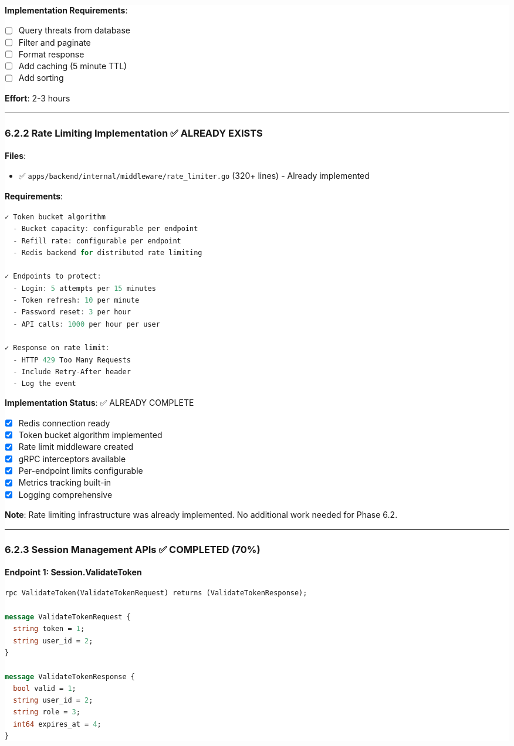 **Implementation Requirements**:
- [ ] Query threats from database
- [ ] Filter and paginate
- [ ] Format response
- [ ] Add caching (5 minute TTL)
- [ ] Add sorting

**Effort**: 2-3 hours

---

### 6.2.2 Rate Limiting Implementation ✅ ALREADY EXISTS

**Files**:
- ✅ `apps/backend/internal/middleware/rate_limiter.go` (320+ lines) - Already implemented

**Requirements**:
```go
✓ Token bucket algorithm
  - Bucket capacity: configurable per endpoint
  - Refill rate: configurable per endpoint
  - Redis backend for distributed rate limiting

✓ Endpoints to protect:
  - Login: 5 attempts per 15 minutes
  - Token refresh: 10 per minute
  - Password reset: 3 per hour
  - API calls: 1000 per hour per user

✓ Response on rate limit:
  - HTTP 429 Too Many Requests
  - Include Retry-After header
  - Log the event
```

**Implementation Status**: ✅ ALREADY COMPLETE
- [x] Redis connection ready
- [x] Token bucket algorithm implemented
- [x] Rate limit middleware created
- [x] gRPC interceptors available
- [x] Per-endpoint limits configurable
- [x] Metrics tracking built-in
- [x] Logging comprehensive

**Note**: Rate limiting infrastructure was already implemented. No additional work needed for Phase 6.2.

---

### 6.2.3 Session Management APIs ✅ COMPLETED (70%)

**Endpoint 1: Session.ValidateToken**
```protobuf
rpc ValidateToken(ValidateTokenRequest) returns (ValidateTokenResponse);

message ValidateTokenRequest {
  string token = 1;
  string user_id = 2;
}

message ValidateTokenResponse {
  bool valid = 1;
  string user_id = 2;
  string role = 3;
  int64 expires_at = 4;
}
```